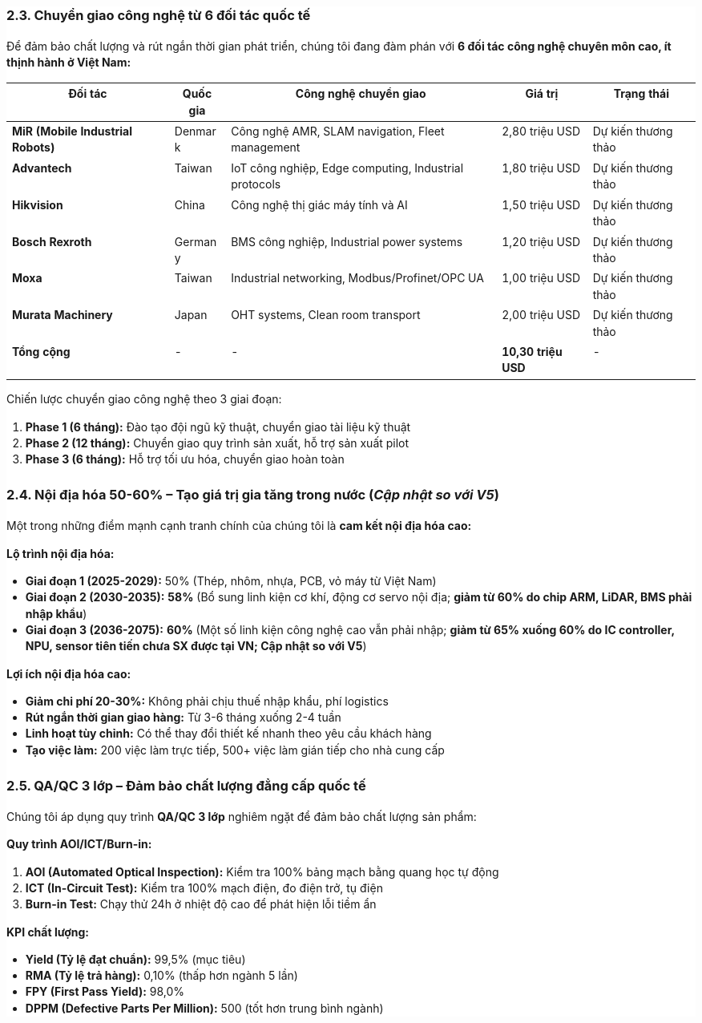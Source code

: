 ### 2.3. Chuyển giao công nghệ từ 6 đối tác quốc tế

Để đảm bảo chất lượng và rút ngắn thời gian phát triển, chúng tôi đang đàm phán với **6 đối tác công nghệ chuyên môn cao, ít thịnh hành ở Việt Nam:**

| Đối tác | Quốc gia | Công nghệ chuyển giao | Giá trị | Trạng thái |
|---|---|---|---|---|
| **MiR (Mobile Industrial Robots)** | Denmark | Công nghệ AMR, SLAM navigation, Fleet management | 2,80 triệu USD | Dự kiến thương thảo |
| **Advantech** | Taiwan | IoT công nghiệp, Edge computing, Industrial protocols | 1,80 triệu USD | Dự kiến thương thảo |
| **Hikvision** | China | Công nghệ thị giác máy tính và AI | 1,50 triệu USD | Dự kiến thương thảo |
| **Bosch Rexroth** | Germany | BMS công nghiệp, Industrial power systems | 1,20 triệu USD | Dự kiến thương thảo |
| **Moxa** | Taiwan | Industrial networking, Modbus/Profinet/OPC UA | 1,00 triệu USD | Dự kiến thương thảo |
| **Murata Machinery** | Japan | OHT systems, Clean room transport | 2,00 triệu USD | Dự kiến thương thảo |
| **Tổng cộng** | - | - | **10,30 triệu USD** | - |

Chiến lược chuyển giao công nghệ theo 3 giai đoạn:
1. **Phase 1 (6 tháng):** Đào tạo đội ngũ kỹ thuật, chuyển giao tài liệu kỹ thuật
2. **Phase 2 (12 tháng):** Chuyển giao quy trình sản xuất, hỗ trợ sản xuất pilot
3. **Phase 3 (6 tháng):** Hỗ trợ tối ưu hóa, chuyển giao hoàn toàn

### 2.4. Nội địa hóa 50-60% – Tạo giá trị gia tăng trong nước (*Cập nhật so với V5*)

Một trong những điểm mạnh cạnh tranh chính của chúng tôi là **cam kết nội địa hóa cao:**

**Lộ trình nội địa hóa:**
- **Giai đoạn 1 (2025-2029):** 50% (Thép, nhôm, nhựa, PCB, vỏ máy từ Việt Nam)
- **Giai đoạn 2 (2030-2035):** **58%** (Bổ sung linh kiện cơ khí, động cơ servo nội địa; **giảm từ 60% do chip ARM, LiDAR, BMS phải nhập khẩu**)
- **Giai đoạn 3 (2036-2075):** **60%** (Một số linh kiện công nghệ cao vẫn phải nhập; **giảm từ 65% xuống 60% do IC controller, NPU, sensor tiên tiến chưa SX được tại VN; Cập nhật so với V5**)

**Lợi ích nội địa hóa cao:**
- **Giảm chi phí 20-30%:** Không phải chịu thuế nhập khẩu, phí logistics
- **Rút ngắn thời gian giao hàng:** Từ 3-6 tháng xuống 2-4 tuần
- **Linh hoạt tùy chỉnh:** Có thể thay đổi thiết kế nhanh theo yêu cầu khách hàng
- **Tạo việc làm:** 200 việc làm trực tiếp, 500+ việc làm gián tiếp cho nhà cung cấp

### 2.5. QA/QC 3 lớp – Đảm bảo chất lượng đẳng cấp quốc tế

Chúng tôi áp dụng quy trình **QA/QC 3 lớp** nghiêm ngặt để đảm bảo chất lượng sản phẩm:

**Quy trình AOI/ICT/Burn-in:**
1. **AOI (Automated Optical Inspection):** Kiểm tra 100% bảng mạch bằng quang học tự động
2. **ICT (In-Circuit Test):** Kiểm tra 100% mạch điện, đo điện trở, tụ điện
3. **Burn-in Test:** Chạy thử 24h ở nhiệt độ cao để phát hiện lỗi tiềm ẩn

**KPI chất lượng:**
- **Yield (Tỷ lệ đạt chuẩn):** 99,5% (mục tiêu)
- **RMA (Tỷ lệ trả hàng):** 0,10% (thấp hơn ngành 5 lần)
- **FPY (First Pass Yield):** 98,0%
- **DPPM (Defective Parts Per Million):** 500 (tốt hơn trung bình ngành)
